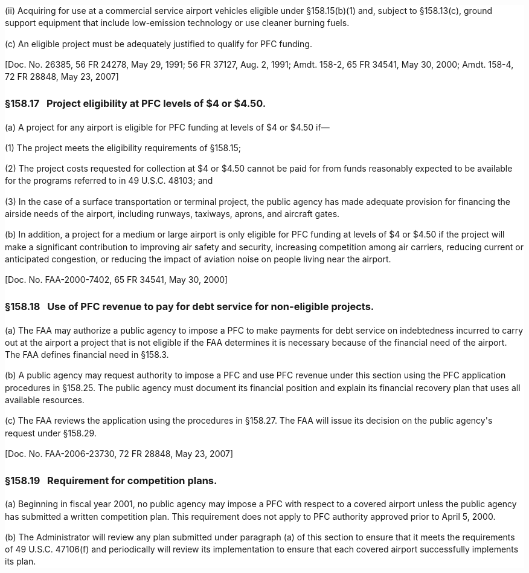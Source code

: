 \(ii\) Acquiring for use at a commercial service airport vehicles eligible under §158.15(b)(1) and, subject to §158.13(c), ground support equipment that include low-emission technology or use cleaner burning fuels.

\(c\) An eligible project must be adequately justified to qualify for PFC funding.

\[Doc. No. 26385, 56 FR 24278, May 29, 1991; 56 FR 37127, Aug. 2, 1991; Amdt. 158-2, 65 FR 34541, May 30, 2000; Amdt. 158-4, 72 FR 28848, May 23, 2007\]

### §158.17   Project eligibility at PFC levels of \$4 or \$4.50.

\(a\) A project for any airport is eligible for PFC funding at levels of \$4 or \$4.50 if—

\(1\) The project meets the eligibility requirements of §158.15;

\(2\) The project costs requested for collection at \$4 or \$4.50 cannot be paid for from funds reasonably expected to be available for the programs referred to in 49 U.S.C. 48103; and

\(3\) In the case of a surface transportation or terminal project, the public agency has made adequate provision for financing the airside needs of the airport, including runways, taxiways, aprons, and aircraft gates.

\(b\) In addition, a project for a medium or large airport is only eligible for PFC funding at levels of \$4 or \$4.50 if the project will make a significant contribution to improving air safety and security, increasing competition among air carriers, reducing current or anticipated congestion, or reducing the impact of aviation noise on people living near the airport.

\[Doc. No. FAA-2000-7402, 65 FR 34541, May 30, 2000\]

### §158.18   Use of PFC revenue to pay for debt service for non-eligible projects.

\(a\) The FAA may authorize a public agency to impose a PFC to make payments for debt service on indebtedness incurred to carry out at the airport a project that is not eligible if the FAA determines it is necessary because of the financial need of the airport. The FAA defines financial need in §158.3.

\(b\) A public agency may request authority to impose a PFC and use PFC revenue under this section using the PFC application procedures in §158.25. The public agency must document its financial position and explain its financial recovery plan that uses all available resources.

\(c\) The FAA reviews the application using the procedures in §158.27. The FAA will issue its decision on the public agency's request under §158.29.

\[Doc. No. FAA-2006-23730, 72 FR 28848, May 23, 2007\]

### §158.19   Requirement for competition plans.

\(a\) Beginning in fiscal year 2001, no public agency may impose a PFC with respect to a covered airport unless the public agency has submitted a written competition plan. This requirement does not apply to PFC authority approved prior to April 5, 2000.

\(b\) The Administrator will review any plan submitted under paragraph (a) of this section to ensure that it meets the requirements of 49 U.S.C. 47106(f) and periodically will review its implementation to ensure that each covered airport successfully implements its plan.
